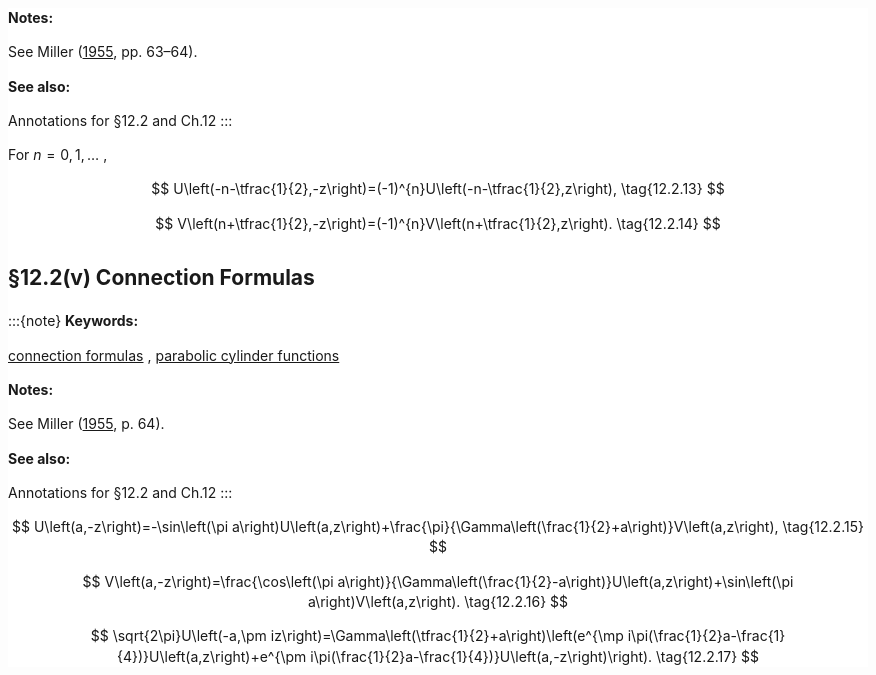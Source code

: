 **Notes:**

See Miller ([1955](./bib/M.html#bib1622 "Tables of Weber Parabolic Cylinder Functions"), pp. 63–64).

**See also:**

Annotations for §12.2 and Ch.12
:::

For $n=0,1,\dots$ ,


<a id="E13"></a>
$$
U\left(-n-\tfrac{1}{2},-z\right)=(-1)^{n}U\left(-n-\tfrac{1}{2},z\right), \tag{12.2.13}
$$


<a id="E14"></a>
$$
V\left(n+\tfrac{1}{2},-z\right)=(-1)^{n}V\left(n+\tfrac{1}{2},z\right). \tag{12.2.14}
$$


## §12.2(v) Connection Formulas

:::{note}
**Keywords:**

[connection formulas](http://dlmf.nist.gov/search/search?q=connection%20formulas) , [parabolic cylinder functions](http://dlmf.nist.gov/search/search?q=parabolic%20cylinder%20functions)

**Notes:**

See Miller ([1955](./bib/M.html#bib1622 "Tables of Weber Parabolic Cylinder Functions"), p. 64).

**See also:**

Annotations for §12.2 and Ch.12
:::


<a id="E15"></a>
$$
U\left(a,-z\right)=-\sin\left(\pi a\right)U\left(a,z\right)+\frac{\pi}{\Gamma\left(\frac{1}{2}+a\right)}V\left(a,z\right), \tag{12.2.15}
$$


<a id="E16"></a>
$$
V\left(a,-z\right)=\frac{\cos\left(\pi a\right)}{\Gamma\left(\frac{1}{2}-a\right)}U\left(a,z\right)+\sin\left(\pi a\right)V\left(a,z\right). \tag{12.2.16}
$$


<a id="E17"></a>
$$
\sqrt{2\pi}U\left(-a,\pm iz\right)=\Gamma\left(\tfrac{1}{2}+a\right)\left(e^{\mp i\pi(\frac{1}{2}a-\frac{1}{4})}U\left(a,z\right)+e^{\pm i\pi(\frac{1}{2}a-\frac{1}{4})}U\left(a,-z\right)\right). \tag{12.2.17}
$$
